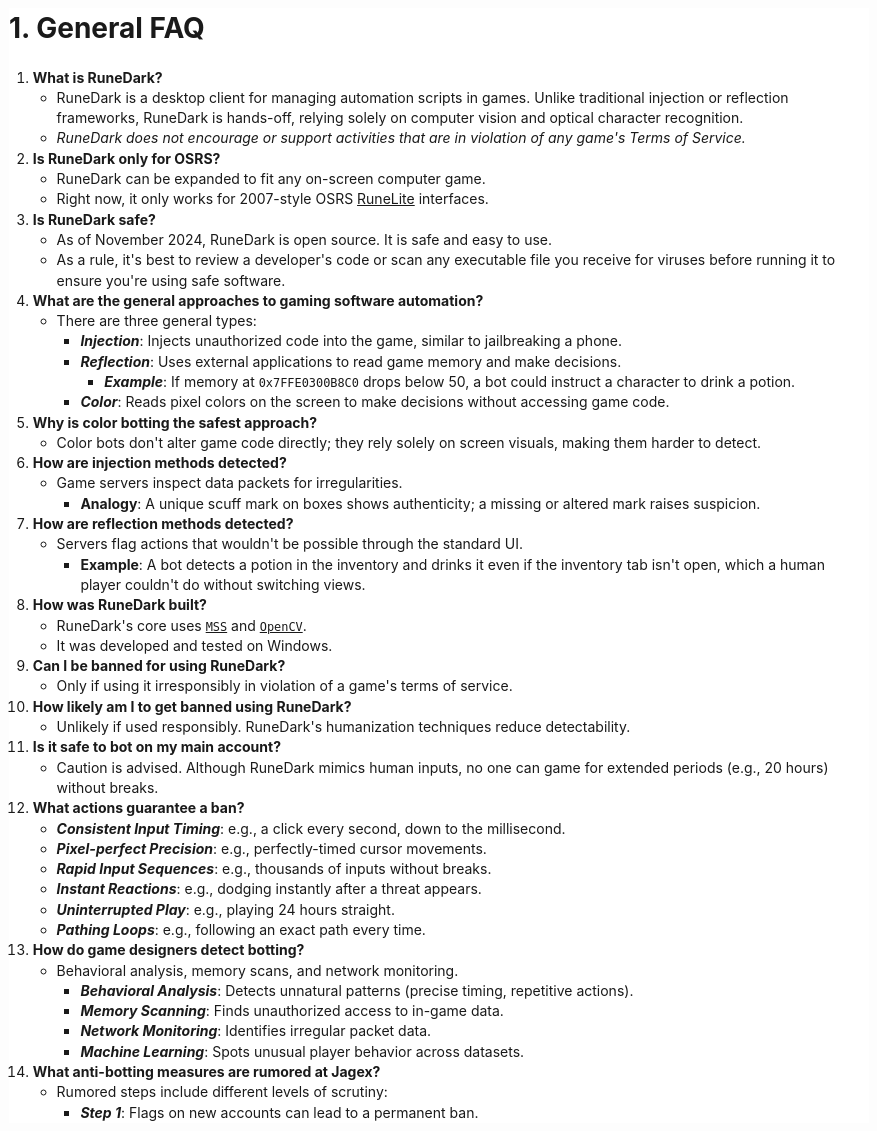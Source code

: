 

<a name="1-general-faq"></a>
# 1. General FAQ
1. **What is RuneDark?**
    - RuneDark is a desktop client for managing automation scripts in games. Unlike traditional injection or reflection frameworks, RuneDark is hands-off, relying solely on computer vision and optical character recognition.
    - *RuneDark does not encourage or support activities that are in violation of any game's Terms of Service.*
2. **Is RuneDark only for OSRS?**
    - RuneDark can be expanded to fit any on-screen computer game.
    - Right now, it only works for 2007-style OSRS [RuneLite](https://runelite.net/) interfaces.
3. **Is RuneDark safe?**
    - As of November 2024, RuneDark is open source. It is safe and easy to use.
    - As a rule, it's best to review a developer's code or scan any executable file you receive for viruses before running it to ensure you're using safe software.
4. **What are the general approaches to gaming software automation?**
    - There are three general types:
        - ***Injection***: Injects unauthorized code into the game, similar to jailbreaking a phone.
        - ***Reflection***: Uses external applications to read game memory and make decisions.
          - ***Example***: If memory at `0x7FFE0300B8C0` drops below 50, a bot could instruct a character to drink a potion.
        - ***Color***: Reads pixel colors on the screen to make decisions without accessing game code.
5. **Why is color botting the safest approach?**
    - Color bots don't alter game code directly; they rely solely on screen visuals, making them harder to detect.
6. **How are injection methods detected?**
    - Game servers inspect data packets for irregularities.
        - **Analogy**: A unique scuff mark on boxes shows authenticity; a missing or altered mark raises suspicion.
7. **How are reflection methods detected?**
    - Servers flag actions that wouldn't be possible through the standard UI.
        - **Example**: A bot detects a potion in the inventory and drinks it even if the inventory tab isn't open, which a human player couldn't do without switching views.
8. **How was RuneDark built?**
    - RuneDark's core uses [`MSS`](https://python-mss.readthedocs.io/) and [`OpenCV`](https://docs.opencv.org/4.x/d6/d00/tutorial_py_root.html).
    - It was developed and tested on Windows.
9.  **Can I be banned for using RuneDark?**
    - Only if using it irresponsibly in violation of a game's terms of service.
10. **How likely am I to get banned using RuneDark?**
    - Unlikely if used responsibly. RuneDark's humanization techniques reduce detectability.
11. **Is it safe to bot on my main account?**
    - Caution is advised. Although RuneDark mimics human inputs, no one can game for extended periods (e.g., 20 hours) without breaks.
12. **What actions guarantee a ban?**
    - ***Consistent Input Timing***: e.g., a click every second, down to the millisecond.
    - ***Pixel-perfect Precision***: e.g., perfectly-timed cursor movements.
    - ***Rapid Input Sequences***: e.g., thousands of inputs without breaks.
    - ***Instant Reactions***: e.g., dodging instantly after a threat appears.
    - ***Uninterrupted Play***: e.g., playing 24 hours straight.
    - ***Pathing Loops***: e.g., following an exact path every time.
13. **How do game designers detect botting?**
    - Behavioral analysis, memory scans, and network monitoring.
        - ***Behavioral Analysis***: Detects unnatural patterns (precise timing, repetitive actions).
        - ***Memory Scanning***: Finds unauthorized access to in-game data.
        - ***Network Monitoring***: Identifies irregular packet data.
        - ***Machine Learning***: Spots unusual player behavior across datasets.
14. **What anti-botting measures are rumored at Jagex?**
    - Rumored steps include different levels of scrutiny:
        - ***Step 1***: Flags on new accounts can lead to a permanent ban.